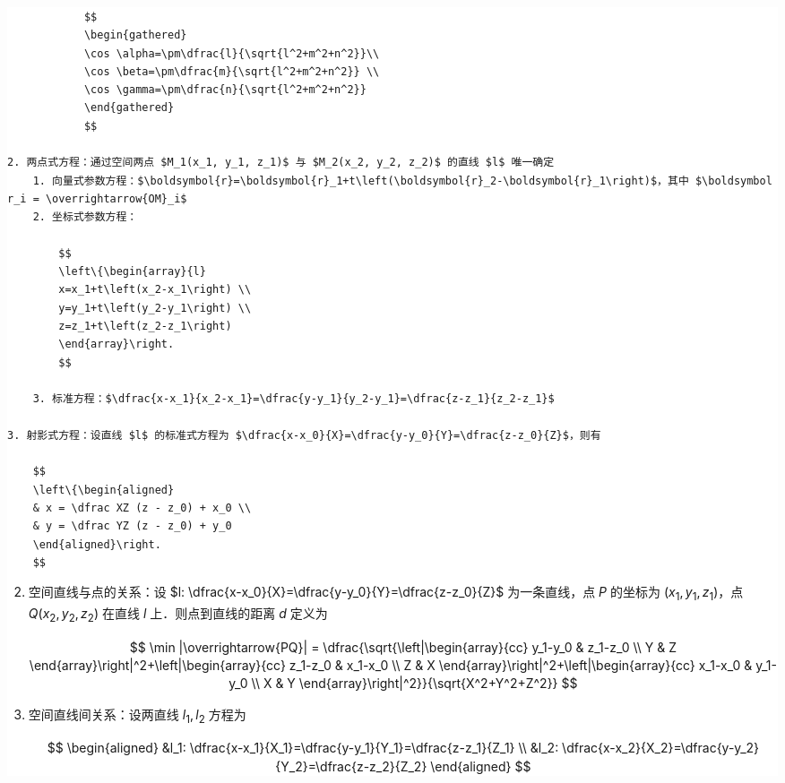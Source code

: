                 $$
                \begin{gathered}
                \cos \alpha=\pm\dfrac{l}{\sqrt{l^2+m^2+n^2}}\\
                \cos \beta=\pm\dfrac{m}{\sqrt{l^2+m^2+n^2}} \\
                \cos \gamma=\pm\dfrac{n}{\sqrt{l^2+m^2+n^2}}
                \end{gathered}
                $$

    2. 两点式方程：通过空间两点 $M_1(x_1, y_1, z_1)$ 与 $M_2(x_2, y_2, z_2)$ 的直线 $l$ 唯一确定
        1. 向量式参数方程：$\boldsymbol{r}=\boldsymbol{r}_1+t\left(\boldsymbol{r}_2-\boldsymbol{r}_1\right)$，其中 $\boldsymbol r_i = \overrightarrow{OM}_i$
        2. 坐标式参数方程：

            $$
            \left\{\begin{array}{l}
            x=x_1+t\left(x_2-x_1\right) \\
            y=y_1+t\left(y_2-y_1\right) \\
            z=z_1+t\left(z_2-z_1\right)
            \end{array}\right.
            $$

        3. 标准方程：$\dfrac{x-x_1}{x_2-x_1}=\dfrac{y-y_1}{y_2-y_1}=\dfrac{z-z_1}{z_2-z_1}$

    3. 射影式方程：设直线 $l$ 的标准式方程为 $\dfrac{x-x_0}{X}=\dfrac{y-y_0}{Y}=\dfrac{z-z_0}{Z}$，则有

        $$
        \left\{\begin{aligned}
        & x = \dfrac XZ (z - z_0) + x_0 \\
        & y = \dfrac YZ (z - z_0) + y_0
        \end{aligned}\right.
        $$

2. 空间直线与点的关系：设 $l: \dfrac{x-x_0}{X}=\dfrac{y-y_0}{Y}=\dfrac{z-z_0}{Z}$ 为一条直线，点 $P$ 的坐标为 $(x_1, y_1, z_1)$，点 $Q(x_2, y_2, z_2)$ 在直线 $l$ 上．则点到直线的距离 $d$ 定义为

    $$
    \min |\overrightarrow{PQ}| = \dfrac{\sqrt{\left|\begin{array}{cc}
    y_1-y_0 & z_1-z_0 \\
    Y & Z
    \end{array}\right|^2+\left|\begin{array}{cc}
    z_1-z_0 & x_1-x_0 \\
    Z & X
    \end{array}\right|^2+\left|\begin{array}{cc}
    x_1-x_0 & y_1-y_0 \\
    X & Y
    \end{array}\right|^2}}{\sqrt{X^2+Y^2+Z^2}}
    $$

3. 空间直线间关系：设两直线 $l_1, l_2$ 方程为

    $$
    \begin{aligned}
    &l_1: \dfrac{x-x_1}{X_1}=\dfrac{y-y_1}{Y_1}=\dfrac{z-z_1}{Z_1} \\
    &l_2: \dfrac{x-x_2}{X_2}=\dfrac{y-y_2}{Y_2}=\dfrac{z-z_2}{Z_2}
    \end{aligned}
    $$
